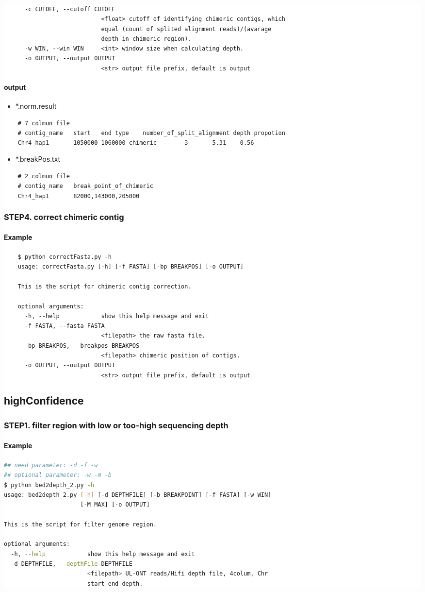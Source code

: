 ```
      -c CUTOFF, --cutoff CUTOFF
                            <float> cutoff of identifying chimeric contigs, which
                            equal (count of splited alignment reads)/(avarage
                            depth in chimeric region).
      -w WIN, --win WIN     <int> window size when calculating depth.
      -o OUTPUT, --output OUTPUT
                            <str> output file prefix, default is output
```
#### output

*   \*.norm.result


```
    # 7 colmun file
    # contig_name   start   end type    number_of_split_alignment depth propotion
    Chr4_hap1       1050000 1060000 chimeric        3       5.31    0.56
```
*   \*.breakPos.txt


```
    # 2 colmun file
    # contig_name   break_point_of_chimeric
    Chr4_hap1       82000,143000,205000
```
### STEP4. correct chimeric contig

#### Example
```
    $ python correctFasta.py -h
    usage: correctFasta.py [-h] [-f FASTA] [-bp BREAKPOS] [-o OUTPUT]

    This is the script for chimeric contig correction.

    optional arguments:
      -h, --help            show this help message and exit
      -f FASTA, --fasta FASTA
                            <filepath> the raw fasta file.
      -bp BREAKPOS, --breakpos BREAKPOS
                            <filepath> chimeric position of contigs.
      -o OUTPUT, --output OUTPUT
                            <str> output file prefix, default is output
```
## highConfidence

### STEP1. filter region with low or too-high sequencing depth

#### Example

```bash
## need parameter: -d -f -w
## optional parameter: -w -m -b
$ python bed2depth_2.py -h
usage: bed2depth_2.py [-h] [-d DEPTHFILE] [-b BREAKPOINT] [-f FASTA] [-w WIN]
                      [-M MAX] [-o OUTPUT]

This is the script for filter genome region.

optional arguments:
  -h, --help            show this help message and exit
  -d DEPTHFILE, --depthFile DEPTHFILE
                        <filepath> UL-ONT reads/Hifi depth file, 4colum, Chr
                        start end depth.
```